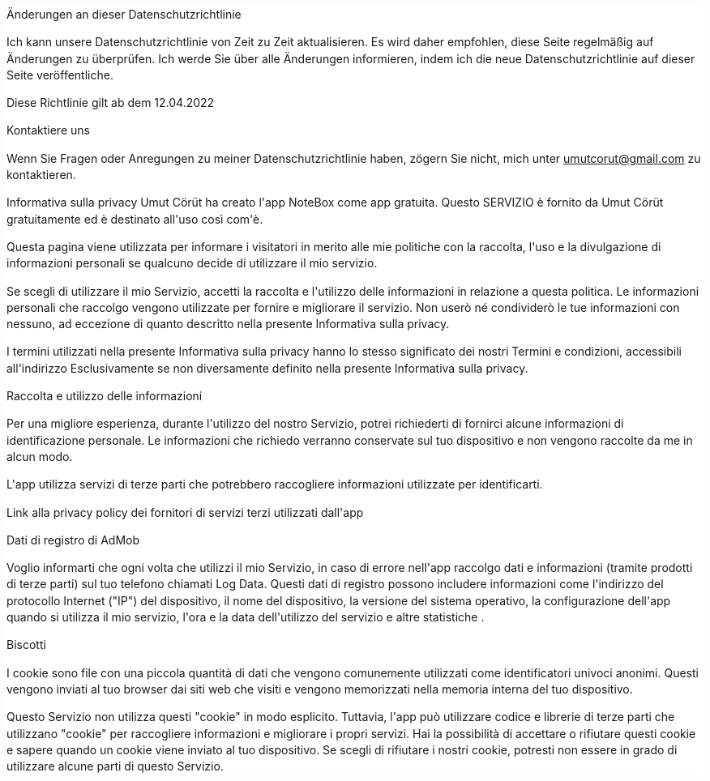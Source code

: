 Änderungen an dieser Datenschutzrichtlinie

Ich kann unsere Datenschutzrichtlinie von Zeit zu Zeit aktualisieren. Es wird daher empfohlen, diese Seite regelmäßig auf Änderungen zu überprüfen. Ich werde Sie über alle Änderungen informieren, indem ich die neue Datenschutzrichtlinie auf dieser Seite veröffentliche.

Diese Richtlinie gilt ab dem 12.04.2022

Kontaktiere uns

Wenn Sie Fragen oder Anregungen zu meiner Datenschutzrichtlinie haben, zögern Sie nicht, mich unter umutcorut@gmail.com zu kontaktieren.







Informativa sulla privacy Umut Cörüt ha creato l'app NoteBox come app gratuita. Questo SERVIZIO è fornito da Umut Cörüt gratuitamente ed è destinato all'uso così com'è.

Questa pagina viene utilizzata per informare i visitatori in merito alle mie politiche con la raccolta, l'uso e la divulgazione di informazioni personali se qualcuno decide di utilizzare il mio servizio.

Se scegli di utilizzare il mio Servizio, accetti la raccolta e l'utilizzo delle informazioni in relazione a questa politica. Le informazioni personali che raccolgo vengono utilizzate per fornire e migliorare il servizio. Non userò né condividerò le tue informazioni con nessuno, ad eccezione di quanto descritto nella presente Informativa sulla privacy.

I termini utilizzati nella presente Informativa sulla privacy hanno lo stesso significato dei nostri Termini e condizioni, accessibili all'indirizzo Esclusivamente se non diversamente definito nella presente Informativa sulla privacy.

Raccolta e utilizzo delle informazioni

Per una migliore esperienza, durante l'utilizzo del nostro Servizio, potrei richiederti di fornirci alcune informazioni di identificazione personale. Le informazioni che richiedo verranno conservate sul tuo dispositivo e non vengono raccolte da me in alcun modo.

L'app utilizza servizi di terze parti che potrebbero raccogliere informazioni utilizzate per identificarti.

Link alla privacy policy dei fornitori di servizi terzi utilizzati dall'app

Dati di registro di AdMob

Voglio informarti che ogni volta che utilizzi il mio Servizio, in caso di errore nell'app raccolgo dati e informazioni (tramite prodotti di terze parti) sul tuo telefono chiamati Log Data. Questi dati di registro possono includere informazioni come l'indirizzo del protocollo Internet ("IP") del dispositivo, il nome del dispositivo, la versione del sistema operativo, la configurazione dell'app quando si utilizza il mio servizio, l'ora e la data dell'utilizzo del servizio e altre statistiche .

Biscotti

I cookie sono file con una piccola quantità di dati che vengono comunemente utilizzati come identificatori univoci anonimi. Questi vengono inviati al tuo browser dai siti web che visiti e vengono memorizzati nella memoria interna del tuo dispositivo.

Questo Servizio non utilizza questi "cookie" in modo esplicito. Tuttavia, l'app può utilizzare codice e librerie di terze parti che utilizzano "cookie" per raccogliere informazioni e migliorare i propri servizi. Hai la possibilità di accettare o rifiutare questi cookie e sapere quando un cookie viene inviato al tuo dispositivo. Se scegli di rifiutare i nostri cookie, potresti non essere in grado di utilizzare alcune parti di questo Servizio.
